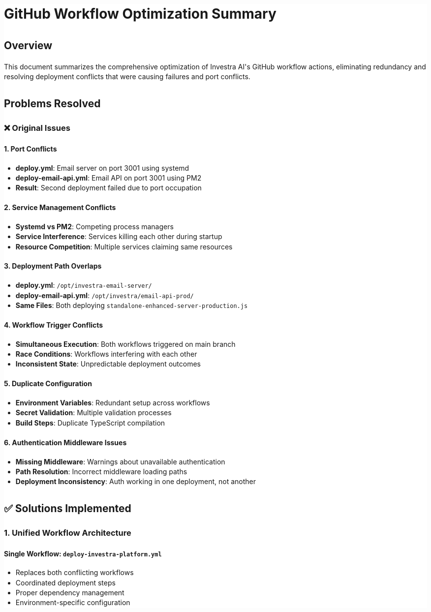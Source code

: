 # GitHub Workflow Optimization Summary

## Overview

This document summarizes the comprehensive optimization of Investra AI's GitHub workflow actions, eliminating redundancy and resolving deployment conflicts that were causing failures and port conflicts.

## Problems Resolved

### ❌ **Original Issues**

#### **1. Port Conflicts**
- **deploy.yml**: Email server on port 3001 using systemd
- **deploy-email-api.yml**: Email API on port 3001 using PM2
- **Result**: Second deployment failed due to port occupation

#### **2. Service Management Conflicts**
- **Systemd vs PM2**: Competing process managers
- **Service Interference**: Services killing each other during startup
- **Resource Competition**: Multiple services claiming same resources

#### **3. Deployment Path Overlaps**
- **deploy.yml**: `/opt/investra-email-server/`
- **deploy-email-api.yml**: `/opt/investra/email-api-prod/`
- **Same Files**: Both deploying `standalone-enhanced-server-production.js`

#### **4. Workflow Trigger Conflicts**
- **Simultaneous Execution**: Both workflows triggered on main branch
- **Race Conditions**: Workflows interfering with each other
- **Inconsistent State**: Unpredictable deployment outcomes

#### **5. Duplicate Configuration**
- **Environment Variables**: Redundant setup across workflows
- **Secret Validation**: Multiple validation processes
- **Build Steps**: Duplicate TypeScript compilation

#### **6. Authentication Middleware Issues**
- **Missing Middleware**: Warnings about unavailable authentication
- **Path Resolution**: Incorrect middleware loading paths
- **Deployment Inconsistency**: Auth working in one deployment, not another

## ✅ **Solutions Implemented**

### **1. Unified Workflow Architecture**

#### **Single Workflow**: `deploy-investra-platform.yml`
- Replaces both conflicting workflows
- Coordinated deployment steps
- Proper dependency management
- Environment-specific configuration

